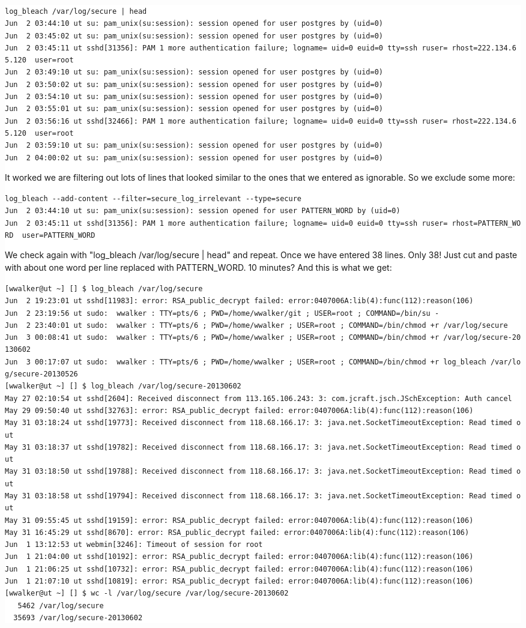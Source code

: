     log_bleach /var/log/secure | head
    Jun  2 03:44:10 ut su: pam_unix(su:session): session opened for user postgres by (uid=0)
    Jun  2 03:45:02 ut su: pam_unix(su:session): session opened for user postgres by (uid=0)
    Jun  2 03:45:11 ut sshd[31356]: PAM 1 more authentication failure; logname= uid=0 euid=0 tty=ssh ruser= rhost=222.134.65.120  user=root
    Jun  2 03:49:10 ut su: pam_unix(su:session): session opened for user postgres by (uid=0)
    Jun  2 03:50:02 ut su: pam_unix(su:session): session opened for user postgres by (uid=0)
    Jun  2 03:54:10 ut su: pam_unix(su:session): session opened for user postgres by (uid=0)
    Jun  2 03:55:01 ut su: pam_unix(su:session): session opened for user postgres by (uid=0)
    Jun  2 03:56:16 ut sshd[32466]: PAM 1 more authentication failure; logname= uid=0 euid=0 tty=ssh ruser= rhost=222.134.65.120  user=root
    Jun  2 03:59:10 ut su: pam_unix(su:session): session opened for user postgres by (uid=0)
    Jun  2 04:00:02 ut su: pam_unix(su:session): session opened for user postgres by (uid=0)


  It worked we are filtering out lots of lines that looked similar to the ones that we entered as ignorable.  So we exclude some more:

    log_bleach --add-content --filter=secure_log_irrelevant --type=secure
    Jun  2 03:44:10 ut su: pam_unix(su:session): session opened for user PATTERN_WORD by (uid=0)
    Jun  2 03:45:11 ut sshd[31356]: PAM 1 more authentication failure; logname= uid=0 euid=0 tty=ssh ruser= rhost=PATTERN_WORD  user=PATTERN_WORD


  We check again with "log_bleach /var/log/secure | head" and repeat.  Once we have entered 38 lines.  Only 38!  Just cut and paste with about one word per line replaced with PATTERN_WORD.  10 minutes?
  And this is what we get:

    [wwalker@ut ~] [] $ log_bleach /var/log/secure
    Jun  2 19:23:01 ut sshd[11983]: error: RSA_public_decrypt failed: error:0407006A:lib(4):func(112):reason(106)
    Jun  2 23:19:56 ut sudo:  wwalker : TTY=pts/6 ; PWD=/home/wwalker/git ; USER=root ; COMMAND=/bin/su -
    Jun  2 23:40:01 ut sudo:  wwalker : TTY=pts/6 ; PWD=/home/wwalker ; USER=root ; COMMAND=/bin/chmod +r /var/log/secure
    Jun  3 00:08:41 ut sudo:  wwalker : TTY=pts/6 ; PWD=/home/wwalker ; USER=root ; COMMAND=/bin/chmod +r /var/log/secure-20130602
    Jun  3 00:17:07 ut sudo:  wwalker : TTY=pts/6 ; PWD=/home/wwalker ; USER=root ; COMMAND=/bin/chmod +r log_bleach /var/log/secure-20130526
    [wwalker@ut ~] [] $ log_bleach /var/log/secure-20130602
    May 27 02:10:54 ut sshd[2604]: Received disconnect from 113.165.106.243: 3: com.jcraft.jsch.JSchException: Auth cancel
    May 29 09:50:40 ut sshd[32763]: error: RSA_public_decrypt failed: error:0407006A:lib(4):func(112):reason(106)
    May 31 03:18:24 ut sshd[19773]: Received disconnect from 118.68.166.17: 3: java.net.SocketTimeoutException: Read timed out
    May 31 03:18:37 ut sshd[19782]: Received disconnect from 118.68.166.17: 3: java.net.SocketTimeoutException: Read timed out
    May 31 03:18:50 ut sshd[19788]: Received disconnect from 118.68.166.17: 3: java.net.SocketTimeoutException: Read timed out
    May 31 03:18:58 ut sshd[19794]: Received disconnect from 118.68.166.17: 3: java.net.SocketTimeoutException: Read timed out
    May 31 09:55:45 ut sshd[19159]: error: RSA_public_decrypt failed: error:0407006A:lib(4):func(112):reason(106)
    May 31 16:45:29 ut sshd[8670]: error: RSA_public_decrypt failed: error:0407006A:lib(4):func(112):reason(106)
    Jun  1 13:12:53 ut webmin[3246]: Timeout of session for root
    Jun  1 21:04:00 ut sshd[10192]: error: RSA_public_decrypt failed: error:0407006A:lib(4):func(112):reason(106)
    Jun  1 21:06:25 ut sshd[10732]: error: RSA_public_decrypt failed: error:0407006A:lib(4):func(112):reason(106)
    Jun  1 21:07:10 ut sshd[10819]: error: RSA_public_decrypt failed: error:0407006A:lib(4):func(112):reason(106)
    [wwalker@ut ~] [] $ wc -l /var/log/secure /var/log/secure-20130602
       5462 /var/log/secure
      35693 /var/log/secure-20130602